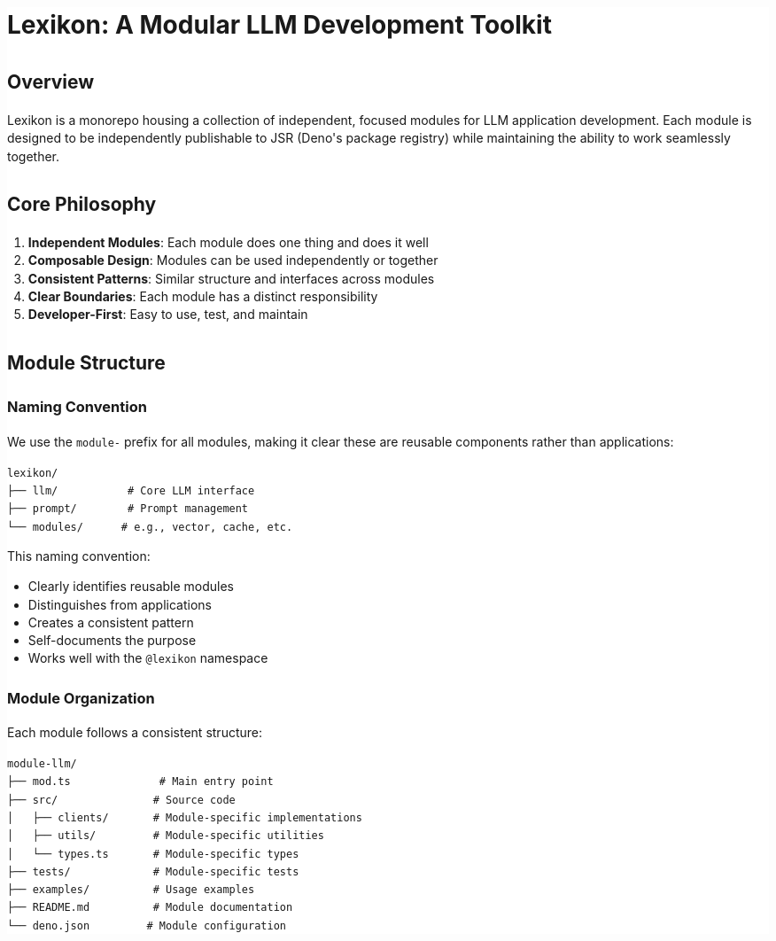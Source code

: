 # Lexikon: A Modular LLM Development Toolkit

## Overview

Lexikon is a monorepo housing a collection of independent, focused modules for LLM application development. Each module is designed to be independently publishable to JSR (Deno's package registry) while maintaining the ability to work seamlessly together.

## Core Philosophy

1. **Independent Modules**: Each module does one thing and does it well
2. **Composable Design**: Modules can be used independently or together
3. **Consistent Patterns**: Similar structure and interfaces across modules
4. **Clear Boundaries**: Each module has a distinct responsibility
5. **Developer-First**: Easy to use, test, and maintain

## Module Structure

### Naming Convention

We use the `module-` prefix for all modules, making it clear these are reusable components rather than applications:

```
lexikon/
├── llm/           # Core LLM interface
├── prompt/        # Prompt management
└── modules/      # e.g., vector, cache, etc.
```

This naming convention:

- Clearly identifies reusable modules
- Distinguishes from applications
- Creates a consistent pattern
- Self-documents the purpose
- Works well with the `@lexikon` namespace

### Module Organization

Each module follows a consistent structure:

```
module-llm/
├── mod.ts              # Main entry point
├── src/               # Source code
│   ├── clients/       # Module-specific implementations
│   ├── utils/         # Module-specific utilities
│   └── types.ts       # Module-specific types
├── tests/             # Module-specific tests
├── examples/          # Usage examples
├── README.md          # Module documentation
└── deno.json         # Module configuration
```
